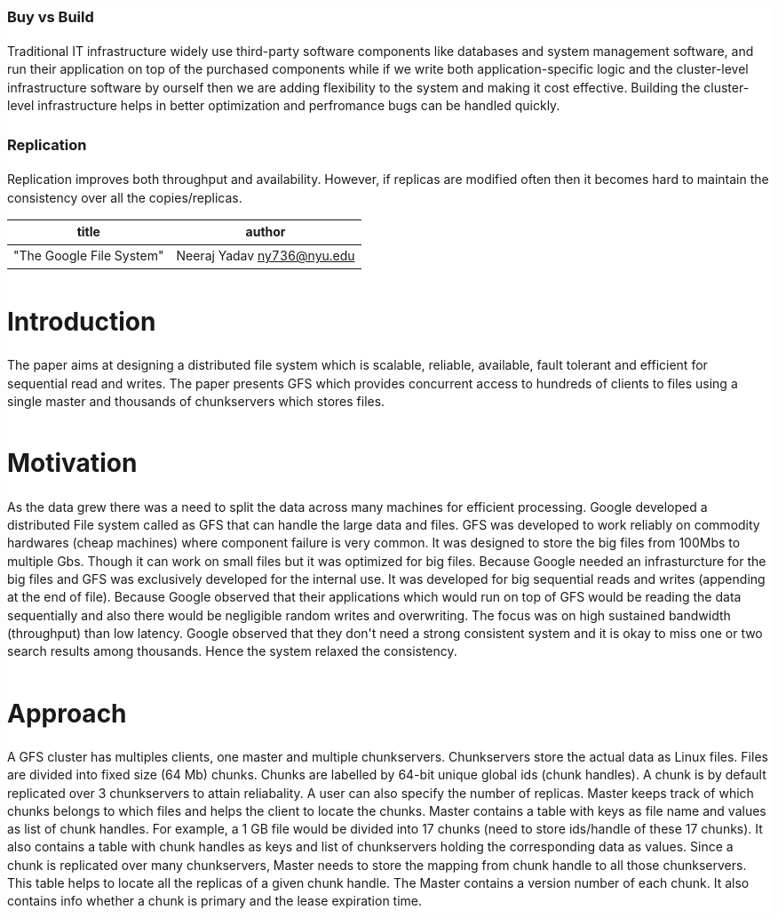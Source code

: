 ### Buy vs Build
Traditional IT infrastructure widely use third-party software components like databases and system management software, and run their application on top of the purchased components while if we write both application-specific logic and the cluster-level infrastructure software by ourself then we are adding flexibility to the system and making it cost effective. Building the cluster-level infrastructure helps in better optimization and perfromance bugs can be handled quickly.

### Replication
Replication improves both throughput and availability. However, if replicas are modified often then it becomes hard to maintain the consistency over all the copies/replicas.



|title | author|
|---- | ----|
|"The Google File System"| Neeraj Yadav <ny736@nyu.edu>|
# Introduction
The paper aims at designing a distributed file system which is scalable, reliable, available, fault tolerant and efficient for sequential read and writes. The paper presents GFS which provides concurrent access to hundreds of clients to files using a single master and thousands of chunkservers which stores files.


# Motivation
As the data grew there was a need to split the data across many machines for efficient processing. Google developed a distributed File system called as GFS that can handle the large data and files. GFS was developed to work reliably on commodity hardwares (cheap machines) where component failure is very common. It was designed to store the big files from 100Mbs to multiple Gbs. Though it can work on small files but it was optimized for big files. Because Google needed an infrasturcture for the big files and GFS was exclusively developed for the internal use. It was developed for big sequential reads and writes (appending at the end of file). Because Google observed that their applications which would run on top of GFS would be reading the data sequentially and also there would be negligible random writes and overwriting. The focus was on high sustained bandwidth (throughput) than low latency. Google observed that they don't need a strong consistent system and it is okay to miss one or two search results among thousands. Hence the system relaxed the consistency. 


# Approach
A GFS cluster has multiples clients, one master and multiple chunkservers. Chunkservers store the actual data as Linux files. Files are divided into fixed size (64 Mb) chunks. Chunks are labelled by 64-bit unique global ids (chunk handles). A chunk is by default replicated over 3 chunkservers to attain reliabality. A user can also specify the number of replicas. Master keeps track of which chunks belongs to which files and helps the client to locate the chunks. Master contains a table with keys as file name and values as list of chunk handles. For example, a 1 GB file would be divided into 17 chunks (need to store ids/handle of these 17 chunks). It also contains a table with chunk handles as keys and list of chunkservers holding the corresponding data as values. Since a chunk is replicated over many chunkservers, Master needs to store the mapping from chunk handle to all those chunkservers. This table helps to locate all the replicas of a given chunk handle. The Master contains a version number of each chunk. It also contains info whether a chunk is primary and the lease expiration time. 
